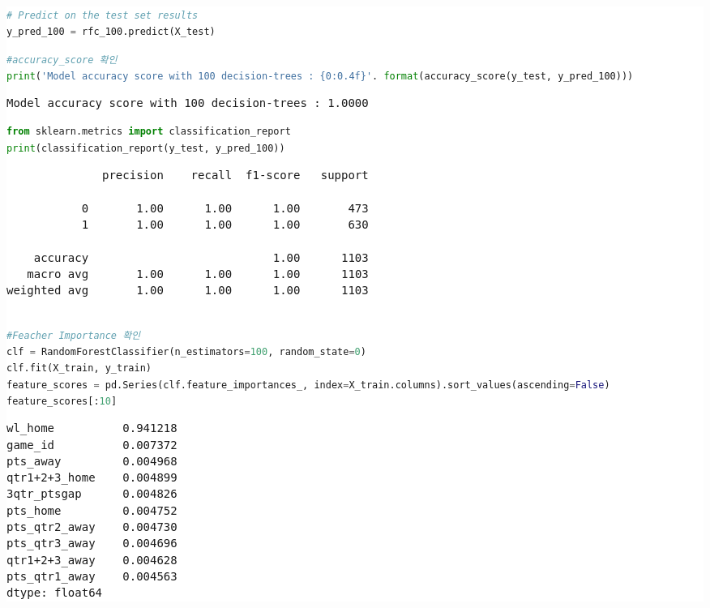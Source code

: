 

```python
# Predict on the test set results
y_pred_100 = rfc_100.predict(X_test)
```


```python
#accuracy_score 확인
print('Model accuracy score with 100 decision-trees : {0:0.4f}'. format(accuracy_score(y_test, y_pred_100)))
```

<pre>
Model accuracy score with 100 decision-trees : 1.0000
</pre>

```python
from sklearn.metrics import classification_report
print(classification_report(y_test, y_pred_100))
```

<pre>
              precision    recall  f1-score   support

           0       1.00      1.00      1.00       473
           1       1.00      1.00      1.00       630

    accuracy                           1.00      1103
   macro avg       1.00      1.00      1.00      1103
weighted avg       1.00      1.00      1.00      1103

</pre>

```python
#Feacher Importance 확인
clf = RandomForestClassifier(n_estimators=100, random_state=0)
clf.fit(X_train, y_train)
feature_scores = pd.Series(clf.feature_importances_, index=X_train.columns).sort_values(ascending=False)
feature_scores[:10]
```

<pre>
wl_home          0.941218
game_id          0.007372
pts_away         0.004968
qtr1+2+3_home    0.004899
3qtr_ptsgap      0.004826
pts_home         0.004752
pts_qtr2_away    0.004730
pts_qtr3_away    0.004696
qtr1+2+3_away    0.004628
pts_qtr1_away    0.004563
dtype: float64
</pre>
